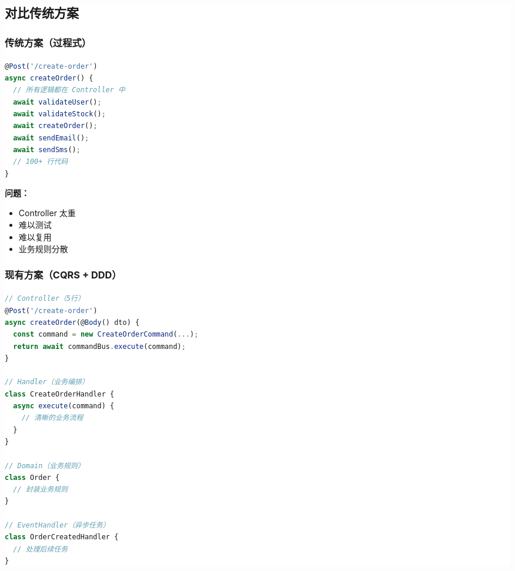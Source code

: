 
## 对比传统方案

### 传统方案（过程式）

```typescript
@Post('/create-order')
async createOrder() {
  // 所有逻辑都在 Controller 中
  await validateUser();
  await validateStock();
  await createOrder();
  await sendEmail();
  await sendSms();
  // 100+ 行代码
}
```

**问题：**
- Controller 太重
- 难以测试
- 难以复用
- 业务规则分散

### 现有方案（CQRS + DDD）

```typescript
// Controller（5行）
@Post('/create-order')
async createOrder(@Body() dto) {
  const command = new CreateOrderCommand(...);
  return await commandBus.execute(command);
}

// Handler（业务编排）
class CreateOrderHandler {
  async execute(command) {
    // 清晰的业务流程
  }
}

// Domain（业务规则）
class Order {
  // 封装业务规则
}

// EventHandler（异步任务）
class OrderCreatedHandler {
  // 处理后续任务
}
```
